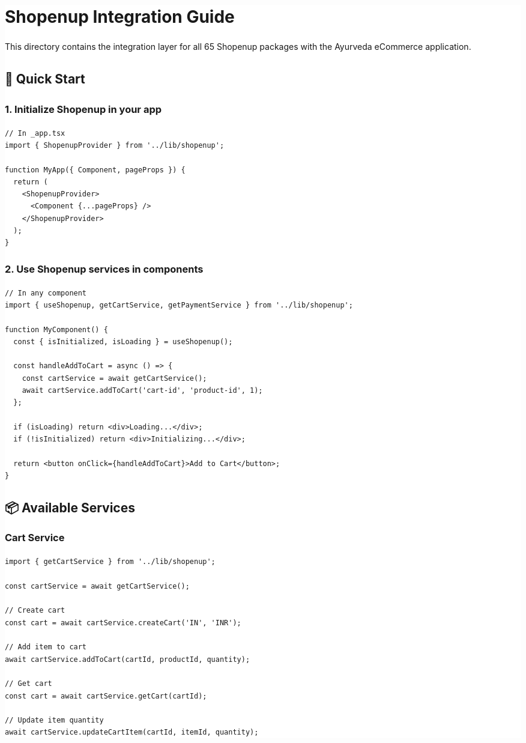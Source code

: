 # Shopenup Integration Guide

This directory contains the integration layer for all 65 Shopenup packages with the Ayurveda eCommerce application.

## 🚀 Quick Start

### 1. Initialize Shopenup in your app

```tsx
// In _app.tsx
import { ShopenupProvider } from '../lib/shopenup';

function MyApp({ Component, pageProps }) {
  return (
    <ShopenupProvider>
      <Component {...pageProps} />
    </ShopenupProvider>
  );
}
```

### 2. Use Shopenup services in components

```tsx
// In any component
import { useShopenup, getCartService, getPaymentService } from '../lib/shopenup';

function MyComponent() {
  const { isInitialized, isLoading } = useShopenup();
  
  const handleAddToCart = async () => {
    const cartService = await getCartService();
    await cartService.addToCart('cart-id', 'product-id', 1);
  };
  
  if (isLoading) return <div>Loading...</div>;
  if (!isInitialized) return <div>Initializing...</div>;
  
  return <button onClick={handleAddToCart}>Add to Cart</button>;
}
```

## 📦 Available Services

### Cart Service
```tsx
import { getCartService } from '../lib/shopenup';

const cartService = await getCartService();

// Create cart
const cart = await cartService.createCart('IN', 'INR');

// Add item to cart
await cartService.addToCart(cartId, productId, quantity);

// Get cart
const cart = await cartService.getCart(cartId);

// Update item quantity
await cartService.updateCartItem(cartId, itemId, quantity);
```